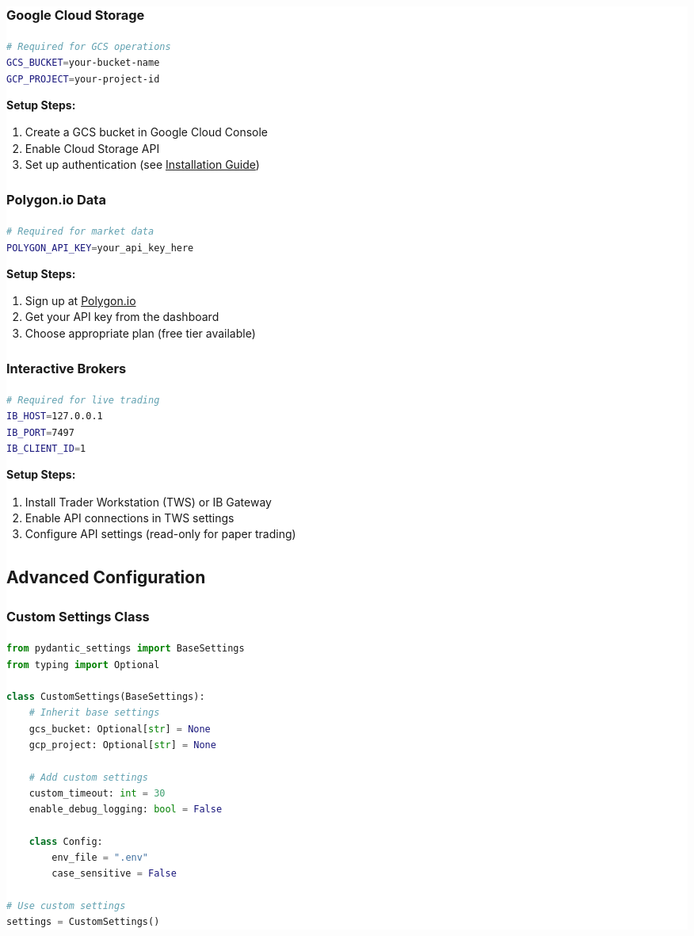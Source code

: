 ### Google Cloud Storage

```bash
# Required for GCS operations
GCS_BUCKET=your-bucket-name
GCP_PROJECT=your-project-id
```

**Setup Steps:**
1. Create a GCS bucket in Google Cloud Console
2. Enable Cloud Storage API
3. Set up authentication (see [Installation Guide](installation.md))

### Polygon.io Data

```bash
# Required for market data
POLYGON_API_KEY=your_api_key_here
```

**Setup Steps:**
1. Sign up at [Polygon.io](https://polygon.io)
2. Get your API key from the dashboard
3. Choose appropriate plan (free tier available)

### Interactive Brokers

```bash
# Required for live trading
IB_HOST=127.0.0.1
IB_PORT=7497
IB_CLIENT_ID=1
```

**Setup Steps:**
1. Install Trader Workstation (TWS) or IB Gateway
2. Enable API connections in TWS settings
3. Configure API settings (read-only for paper trading)

## Advanced Configuration

### Custom Settings Class

```python
from pydantic_settings import BaseSettings
from typing import Optional

class CustomSettings(BaseSettings):
    # Inherit base settings
    gcs_bucket: Optional[str] = None
    gcp_project: Optional[str] = None

    # Add custom settings
    custom_timeout: int = 30
    enable_debug_logging: bool = False

    class Config:
        env_file = ".env"
        case_sensitive = False

# Use custom settings
settings = CustomSettings()
```
